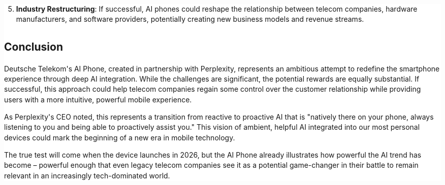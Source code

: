 5. **Industry Restructuring**: If successful, AI phones could reshape the relationship between telecom companies, hardware manufacturers, and software providers, potentially creating new business models and revenue streams.

## Conclusion

Deutsche Telekom's AI Phone, created in partnership with Perplexity, represents an ambitious attempt to redefine the smartphone experience through deep AI integration. While the challenges are significant, the potential rewards are equally substantial. If successful, this approach could help telecom companies regain some control over the customer relationship while providing users with a more intuitive, powerful mobile experience.

As Perplexity's CEO noted, this represents a transition from reactive to proactive AI that is "natively there on your phone, always listening to you and being able to proactively assist you." This vision of ambient, helpful AI integrated into our most personal devices could mark the beginning of a new era in mobile technology.

The true test will come when the device launches in 2026, but the AI Phone already illustrates how powerful the AI trend has become – powerful enough that even legacy telecom companies see it as a potential game-changer in their battle to remain relevant in an increasingly tech-dominated world.
